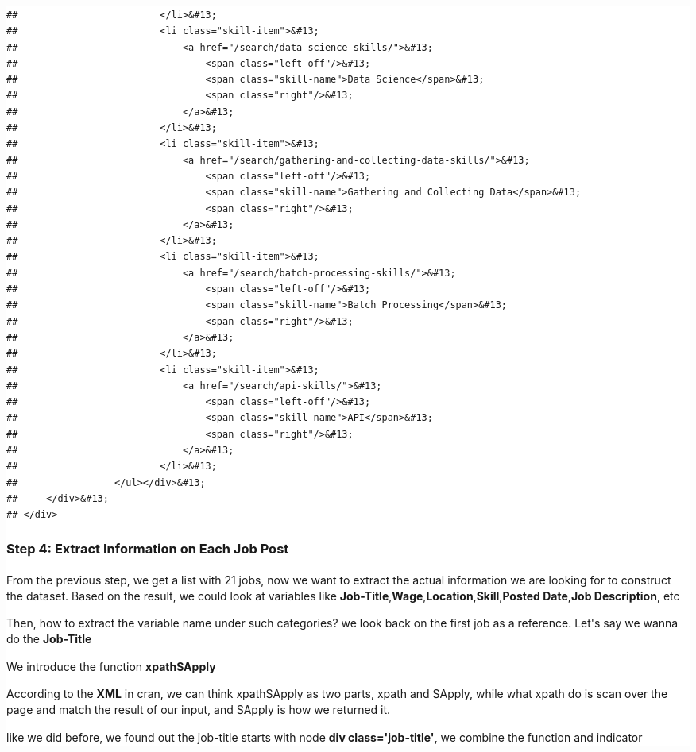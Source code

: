 ```
##                         </li>&#13;
##                         <li class="skill-item">&#13;
##                             <a href="/search/data-science-skills/">&#13;
##                                 <span class="left-off"/>&#13;
##                                 <span class="skill-name">Data Science</span>&#13;
##                                 <span class="right"/>&#13;
##                             </a>&#13;
##                         </li>&#13;
##                         <li class="skill-item">&#13;
##                             <a href="/search/gathering-and-collecting-data-skills/">&#13;
##                                 <span class="left-off"/>&#13;
##                                 <span class="skill-name">Gathering and Collecting Data</span>&#13;
##                                 <span class="right"/>&#13;
##                             </a>&#13;
##                         </li>&#13;
##                         <li class="skill-item">&#13;
##                             <a href="/search/batch-processing-skills/">&#13;
##                                 <span class="left-off"/>&#13;
##                                 <span class="skill-name">Batch Processing</span>&#13;
##                                 <span class="right"/>&#13;
##                             </a>&#13;
##                         </li>&#13;
##                         <li class="skill-item">&#13;
##                             <a href="/search/api-skills/">&#13;
##                                 <span class="left-off"/>&#13;
##                                 <span class="skill-name">API</span>&#13;
##                                 <span class="right"/>&#13;
##                             </a>&#13;
##                         </li>&#13;
##                 </ul></div>&#13;
##     </div>&#13;
## </div>
```


### Step 4: Extract Information on Each Job Post

From the previous step, we get a list with 21 jobs, now we want to extract the actual information we are looking for to construct the dataset. Based on the result, we could look at variables like **Job-Title**,**Wage**,**Location**,**Skill**,**Posted Date**,**Job Description**, etc

Then, how to extract the variable name under such categories? we look back on the first job as a reference. Let's say we wanna do the **Job-Title**

We introduce the function **xpathSApply**


According to the **XML** in cran, we can think xpathSApply as two parts, xpath and SApply, while what xpath do is scan over the page and match the result of our input, and SApply is how we returned it.

like we did before, we found out the job-title starts with node  **div class='job-title'**, we combine the function and indicator
